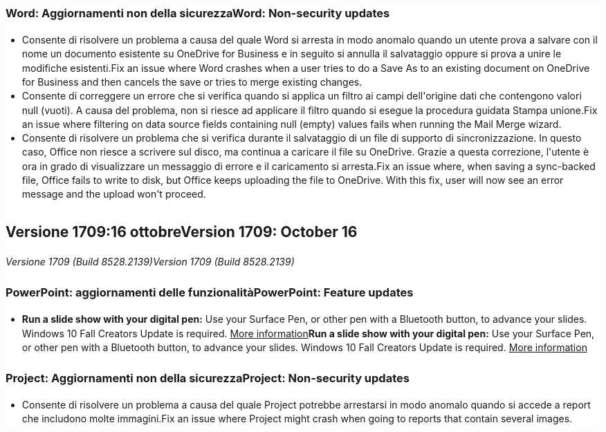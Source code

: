 ### <a name="word-non-security-updates"></a><span data-ttu-id="d25b0-245">Word: Aggiornamenti non della sicurezza</span><span class="sxs-lookup"><span data-stu-id="d25b0-245">Word: Non-security updates</span></span>
-   <span data-ttu-id="d25b0-246">Consente di risolvere un problema a causa del quale Word si arresta in modo anomalo quando un utente prova a salvare con il nome un documento esistente su OneDrive for Business e in seguito si annulla il salvataggio oppure si prova a unire le modifiche esistenti.</span><span class="sxs-lookup"><span data-stu-id="d25b0-246">Fix an issue where Word crashes when a user tries to do a Save As to an existing document on OneDrive for Business and then cancels the save or tries to merge existing changes.</span></span>
-   <span data-ttu-id="d25b0-247">Consente di correggere un errore che si verifica quando si applica un filtro ai campi dell'origine dati che contengono valori null (vuoti). A causa del problema, non si riesce ad applicare il filtro quando si esegue la procedura guidata Stampa unione.</span><span class="sxs-lookup"><span data-stu-id="d25b0-247">Fix an issue where filtering on data source fields containing null (empty) values fails when running the Mail Merge wizard.</span></span>
-   <span data-ttu-id="d25b0-p120">Consente di risolvere un problema che si verifica durante il salvataggio di un file di supporto di sincronizzazione. In questo caso, Office non riesce a scrivere sul disco, ma continua a caricare il file su OneDrive. Grazie a questa correzione, l&apos;utente è ora in grado di visualizzare un messaggio di errore e il caricamento si arresta.</span><span class="sxs-lookup"><span data-stu-id="d25b0-p120">Fix an issue where, when saving a sync-backed file, Office fails to write to disk, but Office keeps uploading the file to OneDrive. With this fix, user will now see an error message and the upload won't proceed.</span></span>



## <a name="version-1709-october-16"></a><span data-ttu-id="d25b0-250">Versione 1709:16 ottobre</span><span class="sxs-lookup"><span data-stu-id="d25b0-250">Version 1709: October 16</span></span>
<span data-ttu-id="d25b0-251">*Versione 1709 (Build 8528.2139)*</span><span class="sxs-lookup"><span data-stu-id="d25b0-251">*Version 1709 (Build 8528.2139)*</span></span>

### <a name="powerpoint-feature-updates"></a><span data-ttu-id="d25b0-252">PowerPoint: aggiornamenti delle funzionalità</span><span class="sxs-lookup"><span data-stu-id="d25b0-252">PowerPoint: Feature updates</span></span>
-   <span data-ttu-id="d25b0-p121">**Run a slide show with your digital pen:** Use your Surface Pen, or other pen with a Bluetooth button, to advance your slides. Windows 10 Fall Creators Update is required. [More information](https://support.office.com/article/e36da834-7d34-4b71-aafd-071727549f7a)</span><span class="sxs-lookup"><span data-stu-id="d25b0-p121">**Run a slide show with your digital pen:** Use your Surface Pen, or other pen with a Bluetooth button, to advance your slides. Windows 10 Fall Creators Update is required. [More information](https://support.office.com/article/e36da834-7d34-4b71-aafd-071727549f7a)</span></span>

### <a name="project-non-security-updates"></a><span data-ttu-id="d25b0-256">Project: Aggiornamenti non della sicurezza</span><span class="sxs-lookup"><span data-stu-id="d25b0-256">Project: Non-security updates</span></span>
-   <span data-ttu-id="d25b0-257">Consente di risolvere un problema a causa del quale Project potrebbe arrestarsi in modo anomalo quando si accede a report che includono molte immagini.</span><span class="sxs-lookup"><span data-stu-id="d25b0-257">Fix an issue where Project might crash when going to reports that contain several images.</span></span>
